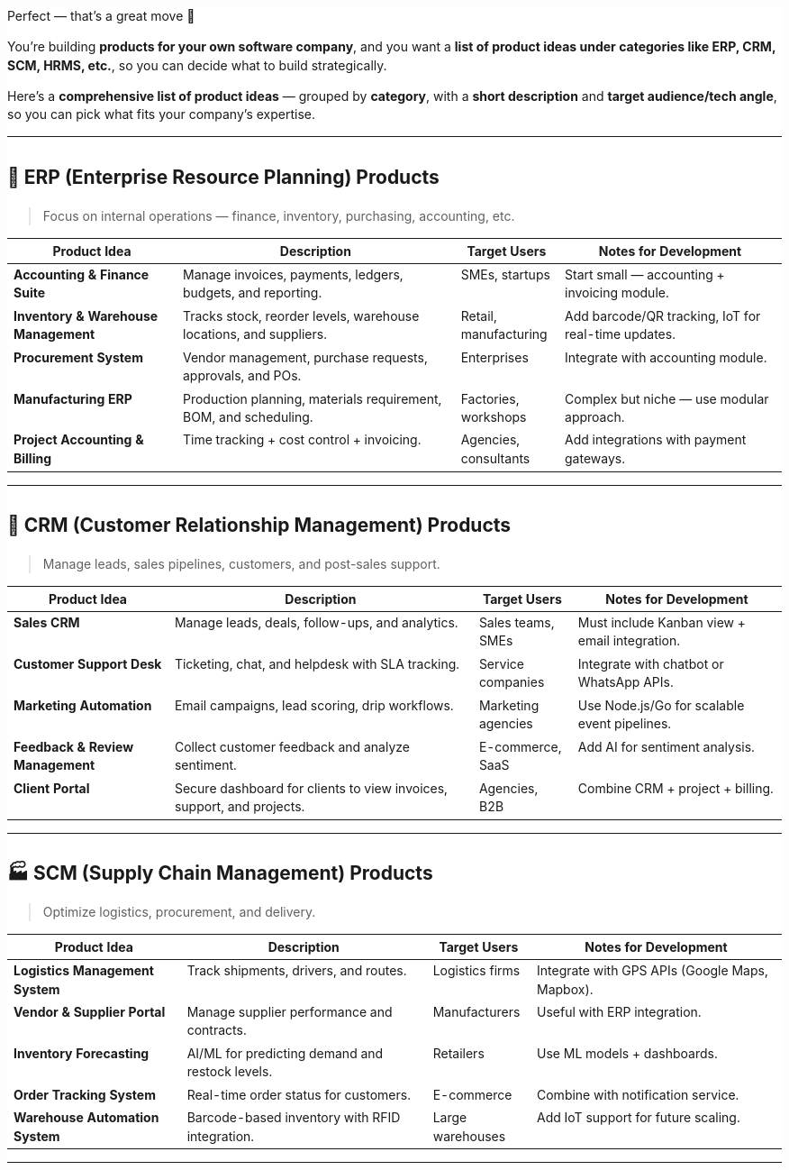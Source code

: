 Perfect — that’s a great move 👏

You’re building **products for your own software company**, and you want a **list of product ideas under categories like ERP, CRM, SCM, HRMS, etc.**, so you can decide what to build strategically.

Here’s a **comprehensive list of product ideas** — grouped by **category**, with a **short description** and **target audience/tech angle**, so you can pick what fits your company’s expertise.

---

## 🧠 **ERP (Enterprise Resource Planning) Products**

> Focus on internal operations — finance, inventory, purchasing, accounting, etc.

| Product Idea                         | Description                                                       | Target Users          | Notes for Development                               |
| ------------------------------------ | ----------------------------------------------------------------- | --------------------- | --------------------------------------------------- |
| **Accounting & Finance Suite**       | Manage invoices, payments, ledgers, budgets, and reporting.       | SMEs, startups        | Start small — accounting + invoicing module.        |
| **Inventory & Warehouse Management** | Tracks stock, reorder levels, warehouse locations, and suppliers. | Retail, manufacturing | Add barcode/QR tracking, IoT for real-time updates. |
| **Procurement System**               | Vendor management, purchase requests, approvals, and POs.         | Enterprises           | Integrate with accounting module.                   |
| **Manufacturing ERP**                | Production planning, materials requirement, BOM, and scheduling.  | Factories, workshops  | Complex but niche — use modular approach.           |
| **Project Accounting & Billing**     | Time tracking + cost control + invoicing.                         | Agencies, consultants | Add integrations with payment gateways.             |

---

## 💼 **CRM (Customer Relationship Management) Products**

> Manage leads, sales pipelines, customers, and post-sales support.

| Product Idea                     | Description                                                           | Target Users       | Notes for Development                         |
| -------------------------------- | --------------------------------------------------------------------- | ------------------ | --------------------------------------------- |
| **Sales CRM**                    | Manage leads, deals, follow-ups, and analytics.                       | Sales teams, SMEs  | Must include Kanban view + email integration. |
| **Customer Support Desk**        | Ticketing, chat, and helpdesk with SLA tracking.                      | Service companies  | Integrate with chatbot or WhatsApp APIs.      |
| **Marketing Automation**         | Email campaigns, lead scoring, drip workflows.                        | Marketing agencies | Use Node.js/Go for scalable event pipelines.  |
| **Feedback & Review Management** | Collect customer feedback and analyze sentiment.                      | E-commerce, SaaS   | Add AI for sentiment analysis.                |
| **Client Portal**                | Secure dashboard for clients to view invoices, support, and projects. | Agencies, B2B      | Combine CRM + project + billing.              |

---

## 🏭 **SCM (Supply Chain Management) Products**

> Optimize logistics, procurement, and delivery.

| Product Idea                    | Description                                     | Target Users     | Notes for Development                          |
| ------------------------------- | ----------------------------------------------- | ---------------- | ---------------------------------------------- |
| **Logistics Management System** | Track shipments, drivers, and routes.           | Logistics firms  | Integrate with GPS APIs (Google Maps, Mapbox). |
| **Vendor & Supplier Portal**    | Manage supplier performance and contracts.      | Manufacturers    | Useful with ERP integration.                   |
| **Inventory Forecasting**       | AI/ML for predicting demand and restock levels. | Retailers        | Use ML models + dashboards.                    |
| **Order Tracking System**       | Real-time order status for customers.           | E-commerce       | Combine with notification service.             |
| **Warehouse Automation System** | Barcode-based inventory with RFID integration.  | Large warehouses | Add IoT support for future scaling.            |

---